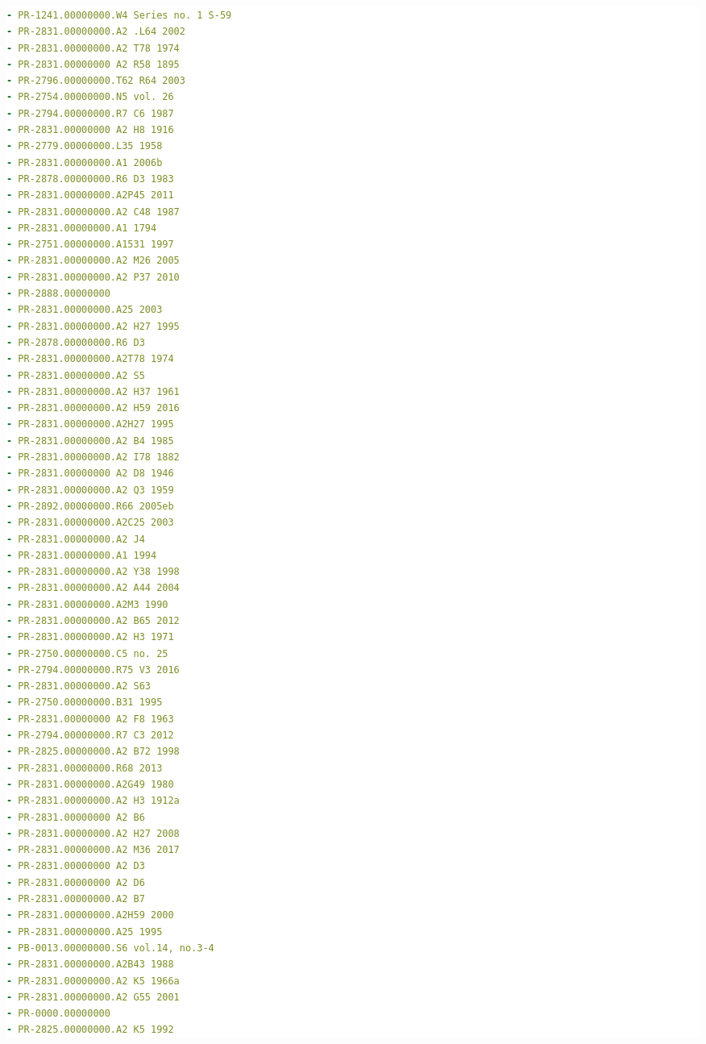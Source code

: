 ```yaml
- PR-1241.00000000.W4 Series no. 1 S-59
- PR-2831.00000000.A2 .L64 2002
- PR-2831.00000000.A2 T78 1974
- PR-2831.00000000 A2 R58 1895
- PR-2796.00000000.T62 R64 2003
- PR-2754.00000000.N5 vol. 26
- PR-2794.00000000.R7 C6 1987
- PR-2831.00000000 A2 H8 1916
- PR-2779.00000000.L35 1958
- PR-2831.00000000.A1 2006b
- PR-2878.00000000.R6 D3 1983
- PR-2831.00000000.A2P45 2011
- PR-2831.00000000.A2 C48 1987
- PR-2831.00000000.A1 1794
- PR-2751.00000000.A1531 1997
- PR-2831.00000000.A2 M26 2005
- PR-2831.00000000.A2 P37 2010
- PR-2888.00000000
- PR-2831.00000000.A25 2003
- PR-2831.00000000.A2 H27 1995
- PR-2878.00000000.R6 D3
- PR-2831.00000000.A2T78 1974
- PR-2831.00000000.A2 S5
- PR-2831.00000000.A2 H37 1961
- PR-2831.00000000.A2 H59 2016
- PR-2831.00000000.A2H27 1995
- PR-2831.00000000.A2 B4 1985
- PR-2831.00000000.A2 I78 1882
- PR-2831.00000000 A2 D8 1946
- PR-2831.00000000.A2 Q3 1959
- PR-2892.00000000.R66 2005eb
- PR-2831.00000000.A2C25 2003
- PR-2831.00000000.A2 J4
- PR-2831.00000000.A1 1994
- PR-2831.00000000.A2 Y38 1998
- PR-2831.00000000.A2 A44 2004
- PR-2831.00000000.A2M3 1990
- PR-2831.00000000.A2 B65 2012
- PR-2831.00000000.A2 H3 1971
- PR-2750.00000000.C5 no. 25
- PR-2794.00000000.R75 V3 2016
- PR-2831.00000000.A2 S63
- PR-2750.00000000.B31 1995
- PR-2831.00000000 A2 F8 1963
- PR-2794.00000000.R7 C3 2012
- PR-2825.00000000.A2 B72 1998
- PR-2831.00000000.R68 2013
- PR-2831.00000000.A2G49 1980
- PR-2831.00000000.A2 H3 1912a
- PR-2831.00000000 A2 B6
- PR-2831.00000000.A2 H27 2008
- PR-2831.00000000.A2 M36 2017
- PR-2831.00000000 A2 D3
- PR-2831.00000000 A2 D6
- PR-2831.00000000.A2 B7
- PR-2831.00000000.A2H59 2000
- PR-2831.00000000.A25 1995
- PB-0013.00000000.S6 vol.14, no.3-4
- PR-2831.00000000.A2B43 1988
- PR-2831.00000000.A2 K5 1966a
- PR-2831.00000000.A2 G55 2001
- PR-0000.00000000
- PR-2825.00000000.A2 K5 1992
```
